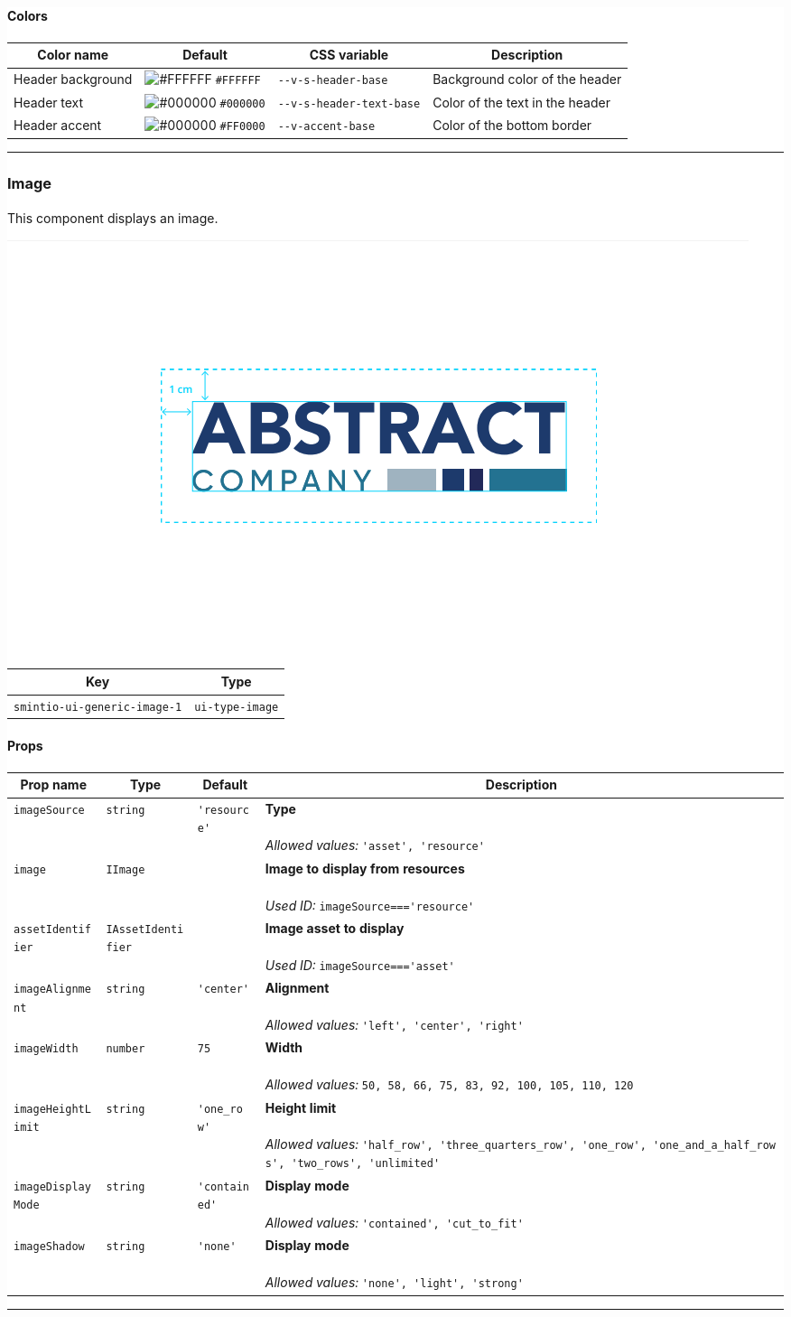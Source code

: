 #### Colors

| Color name        | Default                                                                    | CSS variable             | Description                      |
|-------------------|----------------------------------------------------------------------------|--------------------------|----------------------------------|
| Header background | ![#FFFFFF](https://via.placeholder.com/15/FFFFFF/000000?text=+) `#FFFFFF`  | `--v-s-header-base`      | Background color of the header   |
| Header text       | ![#000000](https://via.placeholder.com/15/000000/000000?text=+) `#000000`  | `--v-s-header-text-base` | Color of the text in the header  |
| Header accent     | ![#000000](https://via.placeholder.com/15/FF0000/000000?text=+) `#FF0000`  | `--v-accent-base`        | Color of the bottom border       |

---

### Image

This component displays an image.

![Image](./images/ui-components/image.png "Image")

| Key                             | Type            |
|---------------------------------|-----------------|
| `smintio-ui-generic-image-1`    | `ui-type-image` |

#### Props

| Prop name          | Type               | Default       | Description                                                                                                                               |
|--------------------|--------------------|---------------|-------------------------------------------------------------------------------------------------------------------------------------------|
| `imageSource`      | `string`           | `'resource'`  | **Type**<br/><br/>*Allowed values:* `'asset', 'resource'`                                                                                 |
| `image`            | `IImage`           |               | **Image to display from resources**<br/><br/>*Used ID:* `imageSource==='resource'`                                                        |
| `assetIdentifier`  | `IAssetIdentifier` |               | **Image asset to display**<br/><br/>*Used ID:* `imageSource==='asset'`                                                                    |
| `imageAlignment`   | `string`           | `'center'`    | **Alignment**<br/><br/>*Allowed values:* `'left', 'center', 'right'`                                                                      |
| `imageWidth`       | `number`           | `75`          | **Width**<br/><br/>*Allowed values:* `50, 58, 66, 75, 83, 92, 100, 105, 110, 120`                                                         |
| `imageHeightLimit` | `string`           | `'one_row'`   | **Height limit**<br/><br/>*Allowed values:* `'half_row', 'three_quarters_row', 'one_row', 'one_and_a_half_rows', 'two_rows', 'unlimited'` |
| `imageDisplayMode` | `string`           | `'contained'` | **Display mode**<br/><br/>*Allowed values:* `'contained', 'cut_to_fit'`                                                                   |
| `imageShadow`      | `string`           | `'none'`      | **Display mode**<br/><br/>*Allowed values:* `'none', 'light', 'strong'`                                                                   |
---
